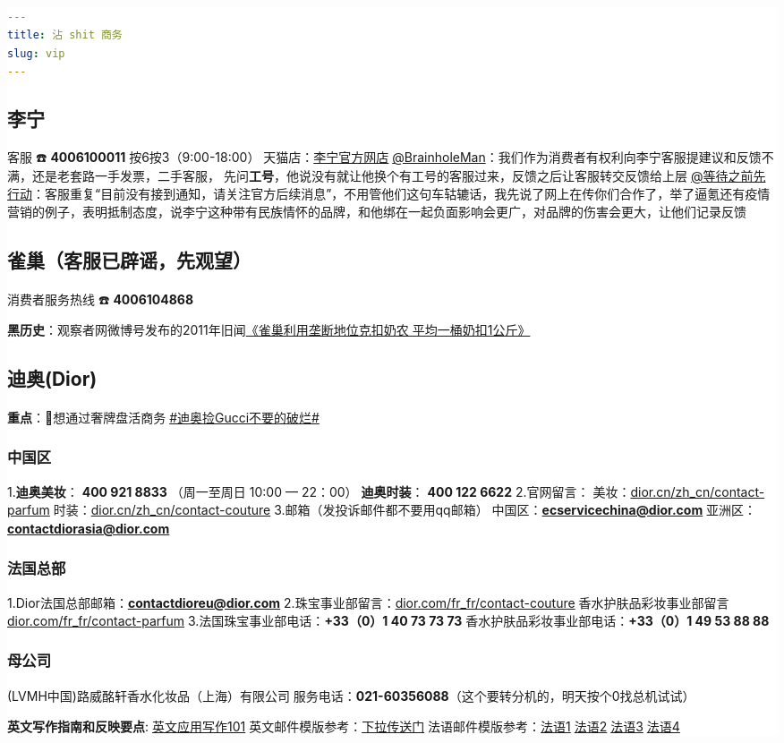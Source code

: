 ```yaml
---
title: 沾 shit 商务
slug: vip
---
```


## 李宁

客服 ☎️ **4006100011** 按6按3（9:00-18:00）
天猫店：[李宁官方网店](https://m.tb.cn/h.4hUhG4c?sm=e8e3fb)
[@BrainholeMan](#)：我们作为消费者有权利向李宁客服提建议和反馈不满，还是老套路一手发票，二手客服，
先问**工号**，他说没有就让他换个有工号的客服过来，反馈之后让客服转交反馈给上层
[@等待之前先行动](#)：客服重复“目前没有接到通知，请关注官方后续消息”，不用管他们这句车轱辘话，我先说了网上在传你们合作了，举了逼氪还有疫情营销的例子，表明抵制态度，说李宁这种带有民族情怀的品牌，和他绑在一起负面影响会更广，对品牌的伤害会更大，让他们记录反馈

## 雀巢（客服已辟谣，先观望）

消费者服务热线 ☎️  **4006104868**

**黑历史**：观察者网微博号发布的2011年旧闻[《雀巢利用垄断地位克扣奶农 平均一桶奶扣1公斤》](https://m.weibo.cn/status/4589704987280877)

## 迪奥(Dior)

**重点**：🥔想通过奢牌盘活商务 [#迪奥捡Gucci不要的破烂#](#)

### 中国区

1.**迪奥美妆**： **400 921 8833**  （周一至周日 10:00 — 22：00）
  **迪奥时装**： **400 122 6622**
2.官网留言：
美妆：[dior.cn/zh_cn/contact-parfum](https://www.dior.cn/zh_cn/contact-parfum)
时装：[dior.cn/zh_cn/contact-couture](https://www.dior.cn/zh_cn/contact-couture)
3.邮箱（发投诉邮件都不要用qq邮箱）
中国区：**ecservicechina@dior.com**
亚洲区：**contactdiorasia@dior.com**

### 法国总部

1.Dior法国总部邮箱：**contactdioreu@dior.com**
2.珠宝事业部留言：[dior.com/fr_fr/contact-couture](https://www.dior.com/fr_fr/contact-couture)
   香水护肤品彩妆事业部留言 [dior.com/fr_fr/contact-parfum](https://www.dior.com/fr_fr/contact-parfum)
3.法国珠宝事业部电话：**+33（0）1 40 73 73 73**   香水护肤品彩妆事业部电话：**+33（0）1 49 53 88 88**

### 母公司

(LVMH中国)路威酩轩香水化妆品（上海）有限公司
服务电话：**021-60356088**（这个要转分机的，明天按个0找总机试试）

**英文写作指南和反映要点**: [英文应用写作101](#英文应用写作101)
英文邮件模版参考：[下拉传送门](#迪奥英文邮件模版)
法语邮件模版参考：[法语1](#迪奥法语邮件模版1) [法语2](#法语模版2) [法语3](#法语模版3) [法语4](#法语模版4)
